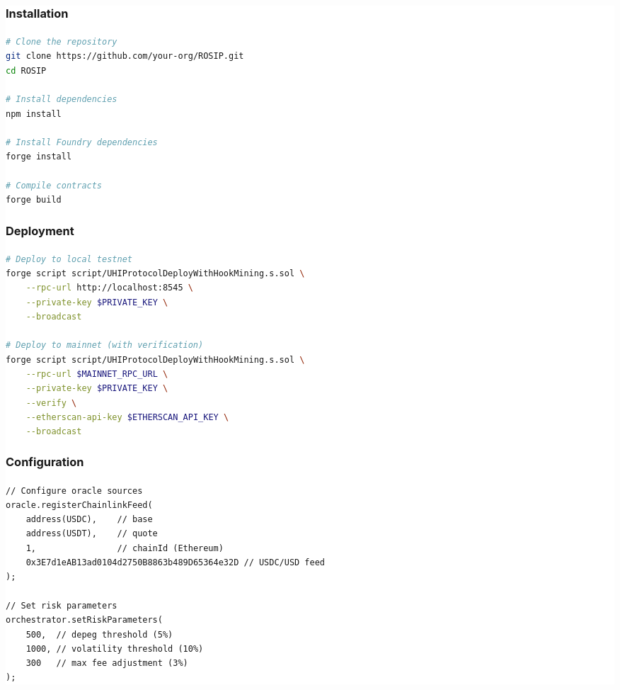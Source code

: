 ### Installation

```bash
# Clone the repository
git clone https://github.com/your-org/ROSIP.git
cd ROSIP

# Install dependencies
npm install

# Install Foundry dependencies
forge install

# Compile contracts
forge build
```

### Deployment

```bash
# Deploy to local testnet
forge script script/UHIProtocolDeployWithHookMining.s.sol \
    --rpc-url http://localhost:8545 \
    --private-key $PRIVATE_KEY \
    --broadcast

# Deploy to mainnet (with verification)
forge script script/UHIProtocolDeployWithHookMining.s.sol \
    --rpc-url $MAINNET_RPC_URL \
    --private-key $PRIVATE_KEY \
    --verify \
    --etherscan-api-key $ETHERSCAN_API_KEY \
    --broadcast
```

### Configuration

```solidity
// Configure oracle sources
oracle.registerChainlinkFeed(
    address(USDC),    // base
    address(USDT),    // quote  
    1,                // chainId (Ethereum)
    0x3E7d1eAB13ad0104d2750B8863b489D65364e32D // USDC/USD feed
);

// Set risk parameters
orchestrator.setRiskParameters(
    500,  // depeg threshold (5%)
    1000, // volatility threshold (10%)
    300   // max fee adjustment (3%)
);
```
